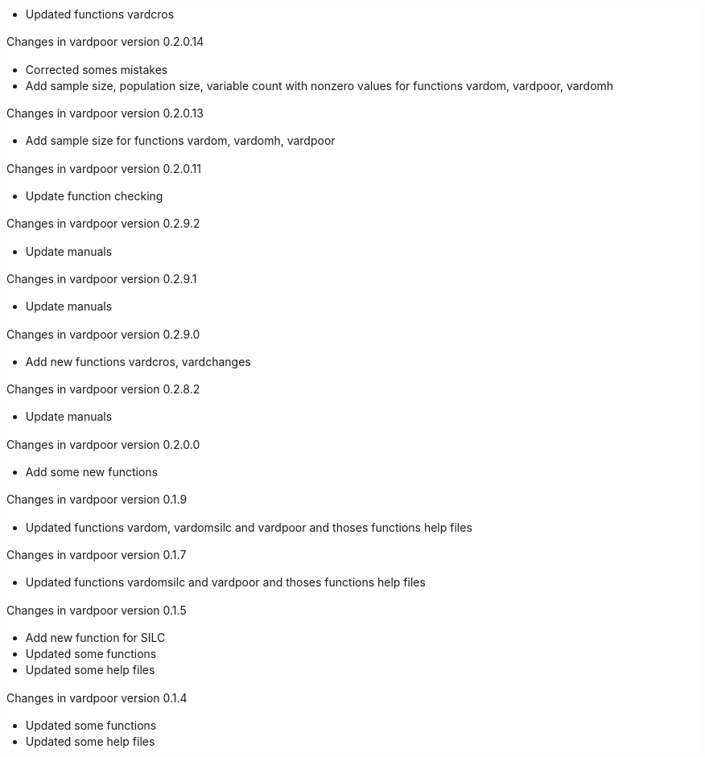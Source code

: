 + Updated functions vardcros

Changes in vardpoor version 0.2.0.14

+ Corrected somes mistakes
+ Add sample size, population size, variable count with nonzero values for functions vardom, vardpoor, vardomh

Changes in vardpoor version 0.2.0.13

+ Add sample size for functions vardom, vardomh, vardpoor

Changes in vardpoor version 0.2.0.11

+ Update function checking

Changes in vardpoor version 0.2.9.2

+ Update manuals

Changes in vardpoor version 0.2.9.1

+ Update manuals

Changes in vardpoor version 0.2.9.0

+ Add new functions vardcros, vardchanges

Changes in vardpoor version 0.2.8.2
   
+ Update manuals

Changes in vardpoor version 0.2.0.0
   
+ Add some new functions

Changes in vardpoor version 0.1.9
   
+ Updated functions vardom, vardomsilc and vardpoor and thoses functions help files

Changes in vardpoor version 0.1.7
   
+ Updated functions vardomsilc and vardpoor and thoses functions help files

Changes in vardpoor version 0.1.5
   
+ Add new function for SILC
+ Updated some functions
+ Updated some help files

Changes in vardpoor version 0.1.4
   
+ Updated some functions
+ Updated some help files
